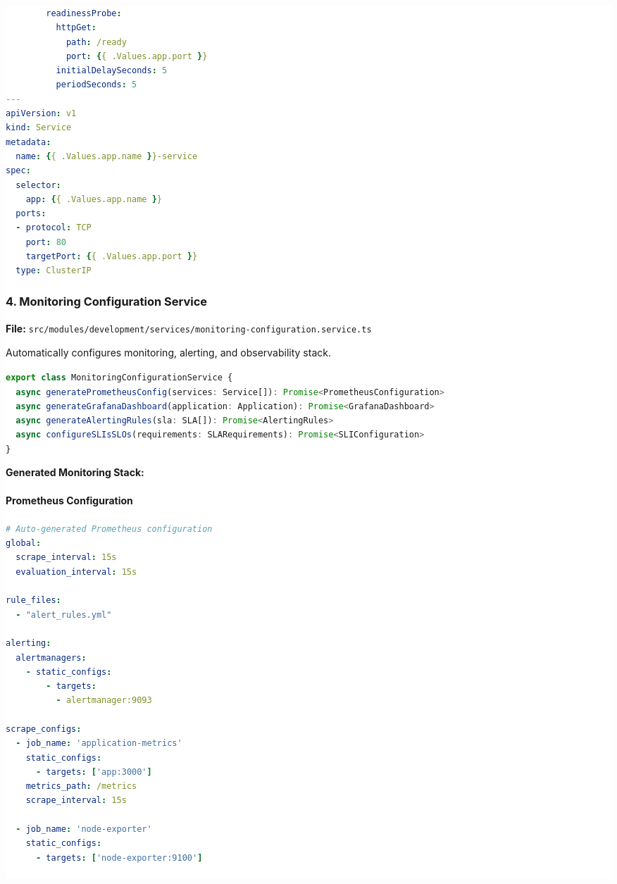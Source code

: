 ```yaml
        readinessProbe:
          httpGet:
            path: /ready
            port: {{ .Values.app.port }}
          initialDelaySeconds: 5
          periodSeconds: 5
---
apiVersion: v1
kind: Service
metadata:
  name: {{ .Values.app.name }}-service
spec:
  selector:
    app: {{ .Values.app.name }}
  ports:
  - protocol: TCP
    port: 80
    targetPort: {{ .Values.app.port }}
  type: ClusterIP
```

### 4. Monitoring Configuration Service

**File:** `src/modules/development/services/monitoring-configuration.service.ts`

Automatically configures monitoring, alerting, and observability stack.

```typescript
export class MonitoringConfigurationService {
  async generatePrometheusConfig(services: Service[]): Promise<PrometheusConfiguration>
  async generateGrafanaDashboard(application: Application): Promise<GrafanaDashboard>
  async generateAlertingRules(sla: SLA[]): Promise<AlertingRules>
  async configureSLIsSLOs(requirements: SLARequirements): Promise<SLIConfiguration>
}
```

**Generated Monitoring Stack:**

#### Prometheus Configuration
```yaml
# Auto-generated Prometheus configuration
global:
  scrape_interval: 15s
  evaluation_interval: 15s

rule_files:
  - "alert_rules.yml"

alerting:
  alertmanagers:
    - static_configs:
        - targets:
          - alertmanager:9093

scrape_configs:
  - job_name: 'application-metrics'
    static_configs:
      - targets: ['app:3000']
    metrics_path: /metrics
    scrape_interval: 15s
    
  - job_name: 'node-exporter'
    static_configs:
      - targets: ['node-exporter:9100']
      
```